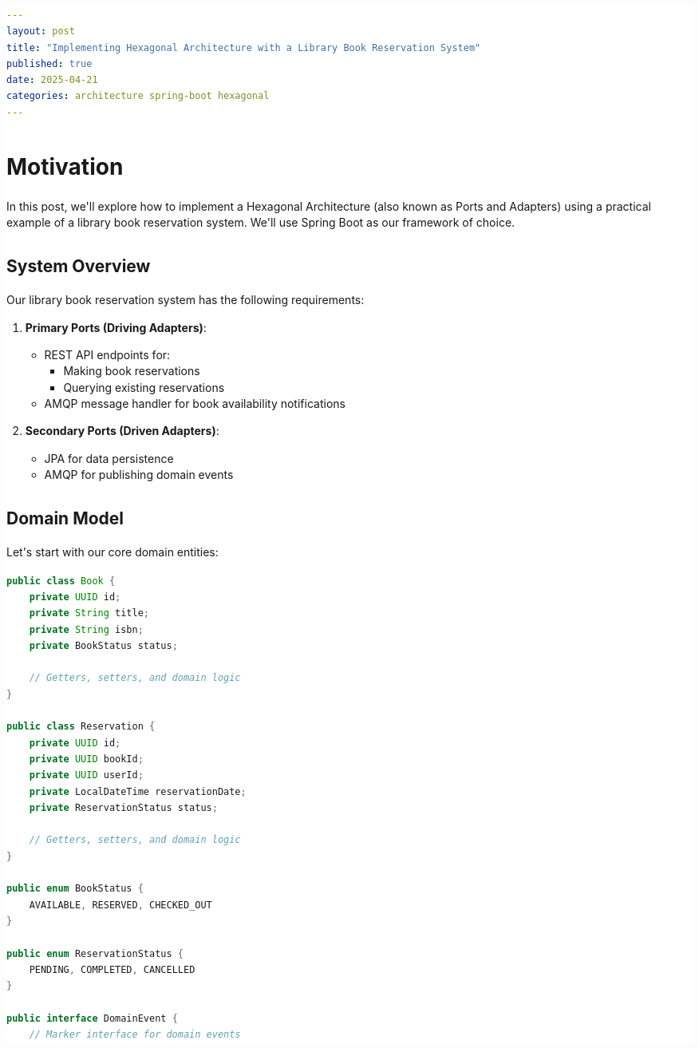 ```yaml
---
layout: post
title: "Implementing Hexagonal Architecture with a Library Book Reservation System"
published: true
date: 2025-04-21
categories: architecture spring-boot hexagonal
---
```


# Motivation

In this post, we'll explore how to implement a Hexagonal Architecture (also known as Ports and Adapters) using a practical example of a library book reservation system. We'll use Spring Boot as our framework of choice.

## System Overview

Our library book reservation system has the following requirements:

1. **Primary Ports (Driving Adapters)**:
   - REST API endpoints for:
     - Making book reservations
     - Querying existing reservations
   - AMQP message handler for book availability notifications

2. **Secondary Ports (Driven Adapters)**:
   - JPA for data persistence
   - AMQP for publishing domain events

## Domain Model

Let's start with our core domain entities:

```java
public class Book {
    private UUID id;
    private String title;
    private String isbn;
    private BookStatus status;
    
    // Getters, setters, and domain logic
}

public class Reservation {
    private UUID id;
    private UUID bookId;
    private UUID userId;
    private LocalDateTime reservationDate;
    private ReservationStatus status;
    
    // Getters, setters, and domain logic
}

public enum BookStatus {
    AVAILABLE, RESERVED, CHECKED_OUT
}

public enum ReservationStatus {
    PENDING, COMPLETED, CANCELLED
}

public interface DomainEvent {
    // Marker interface for domain events
```